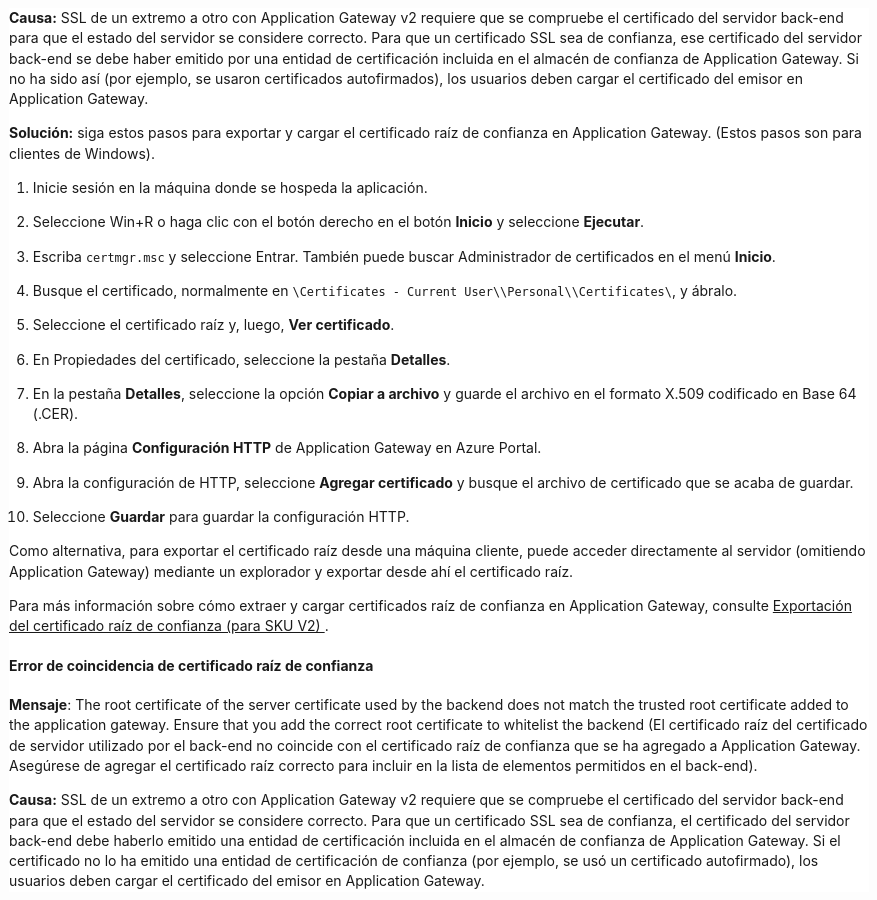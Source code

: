 **Causa:** SSL de un extremo a otro con Application Gateway v2 requiere que se compruebe el certificado del servidor back-end para que el estado del servidor se considere correcto.
Para que un certificado SSL sea de confianza, ese certificado del servidor back-end se debe haber emitido por una entidad de certificación incluida en el almacén de confianza de Application Gateway. Si no ha sido así (por ejemplo, se usaron certificados autofirmados), los usuarios deben cargar el certificado del emisor en Application Gateway.

**Solución:** siga estos pasos para exportar y cargar el certificado raíz de confianza en Application Gateway. (Estos pasos son para clientes de Windows).

1.  Inicie sesión en la máquina donde se hospeda la aplicación.

1.  Seleccione Win+R o haga clic con el botón derecho en el botón **Inicio** y seleccione **Ejecutar**.

1.  Escriba `certmgr.msc` y seleccione Entrar. También puede buscar Administrador de certificados en el menú **Inicio**.

1.  Busque el certificado, normalmente en `\Certificates - Current User\\Personal\\Certificates\`, y ábralo.

1.  Seleccione el certificado raíz y, luego, **Ver certificado**.

1.  En Propiedades del certificado, seleccione la pestaña **Detalles**.

1.  En la pestaña **Detalles**, seleccione la opción **Copiar a archivo** y guarde el archivo en el formato X.509 codificado en Base 64 (.CER).

1.  Abra la página **Configuración HTTP** de Application Gateway en Azure Portal.

1. Abra la configuración de HTTP, seleccione **Agregar certificado** y busque el archivo de certificado que se acaba de guardar.

1. Seleccione **Guardar** para guardar la configuración HTTP.

Como alternativa, para exportar el certificado raíz desde una máquina cliente, puede acceder directamente al servidor (omitiendo Application Gateway) mediante un explorador y exportar desde ahí el certificado raíz.

Para más información sobre cómo extraer y cargar certificados raíz de confianza en Application Gateway, consulte [Exportación del certificado raíz de confianza (para SKU V2) ](https://docs.microsoft.com/azure/application-gateway/certificates-for-backend-authentication#export-trusted-root-certificate-for-v2-sku).

#### <a name="trusted-root-certificate-mismatch"></a>Error de coincidencia de certificado raíz de confianza

**Mensaje**: The root certificate of the server certificate used by the backend does not match the trusted root certificate added to the application gateway. Ensure that you add the correct root certificate to whitelist the backend (El certificado raíz del certificado de servidor utilizado por el back-end no coincide con el certificado raíz de confianza que se ha agregado a Application Gateway. Asegúrese de agregar el certificado raíz correcto para incluir en la lista de elementos permitidos en el back-end).

**Causa:** SSL de un extremo a otro con Application Gateway v2 requiere que se compruebe el certificado del servidor back-end para que el estado del servidor se considere correcto.
Para que un certificado SSL sea de confianza, el certificado del servidor back-end debe haberlo emitido una entidad de certificación incluida en el almacén de confianza de Application Gateway. Si el certificado no lo ha emitido una entidad de certificación de confianza (por ejemplo, se usó un certificado autofirmado), los usuarios deben cargar el certificado del emisor en Application Gateway.
